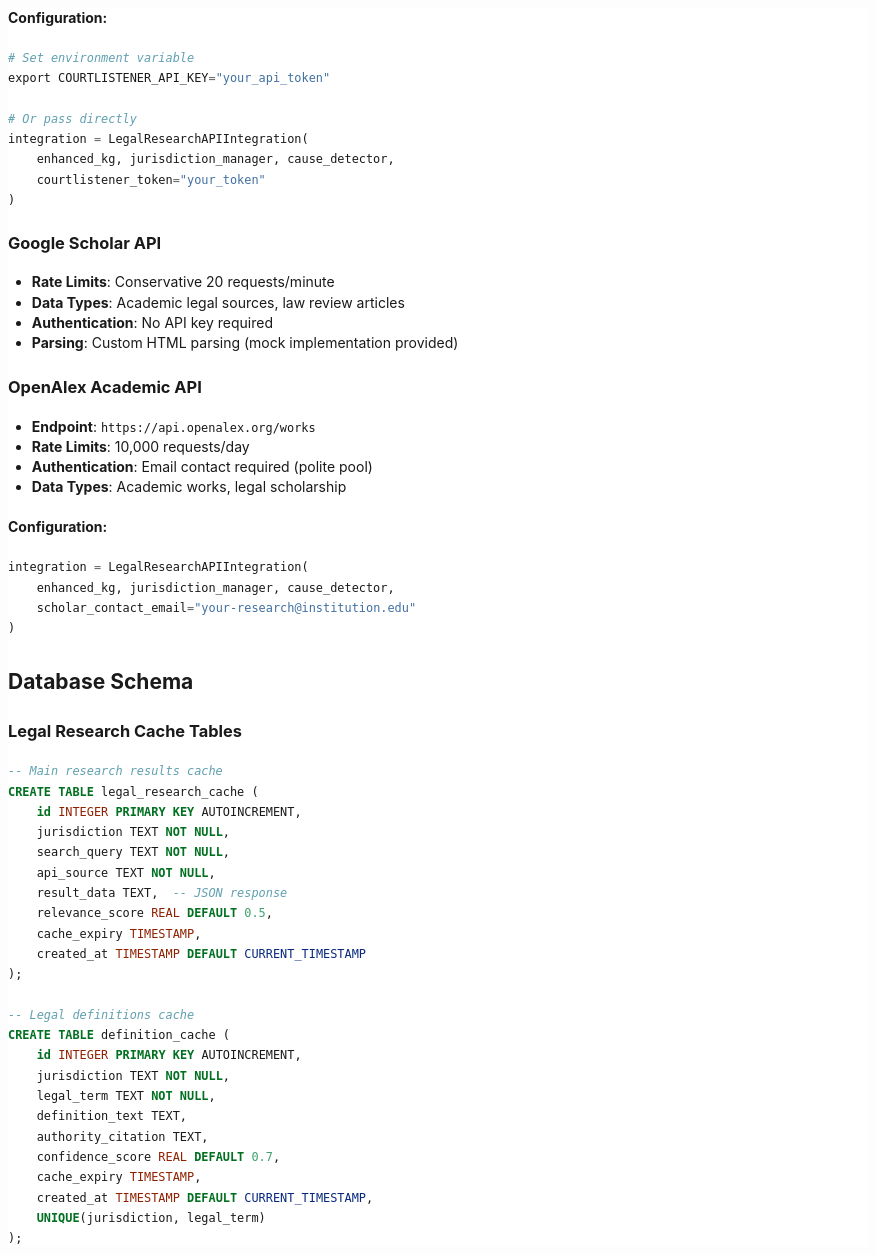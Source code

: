 #### Configuration:
```python
# Set environment variable
export COURTLISTENER_API_KEY="your_api_token"

# Or pass directly
integration = LegalResearchAPIIntegration(
    enhanced_kg, jurisdiction_manager, cause_detector,
    courtlistener_token="your_token"
)
```

### Google Scholar API

- **Rate Limits**: Conservative 20 requests/minute
- **Data Types**: Academic legal sources, law review articles
- **Authentication**: No API key required
- **Parsing**: Custom HTML parsing (mock implementation provided)

### OpenAlex Academic API

- **Endpoint**: `https://api.openalex.org/works`
- **Rate Limits**: 10,000 requests/day
- **Authentication**: Email contact required (polite pool)
- **Data Types**: Academic works, legal scholarship

#### Configuration:
```python
integration = LegalResearchAPIIntegration(
    enhanced_kg, jurisdiction_manager, cause_detector,
    scholar_contact_email="your-research@institution.edu"
)
```

## Database Schema

### Legal Research Cache Tables

```sql
-- Main research results cache
CREATE TABLE legal_research_cache (
    id INTEGER PRIMARY KEY AUTOINCREMENT,
    jurisdiction TEXT NOT NULL,
    search_query TEXT NOT NULL,
    api_source TEXT NOT NULL,
    result_data TEXT,  -- JSON response
    relevance_score REAL DEFAULT 0.5,
    cache_expiry TIMESTAMP,
    created_at TIMESTAMP DEFAULT CURRENT_TIMESTAMP
);

-- Legal definitions cache
CREATE TABLE definition_cache (
    id INTEGER PRIMARY KEY AUTOINCREMENT,
    jurisdiction TEXT NOT NULL,
    legal_term TEXT NOT NULL,
    definition_text TEXT,
    authority_citation TEXT,
    confidence_score REAL DEFAULT 0.7,
    cache_expiry TIMESTAMP,
    created_at TIMESTAMP DEFAULT CURRENT_TIMESTAMP,
    UNIQUE(jurisdiction, legal_term)
);

```